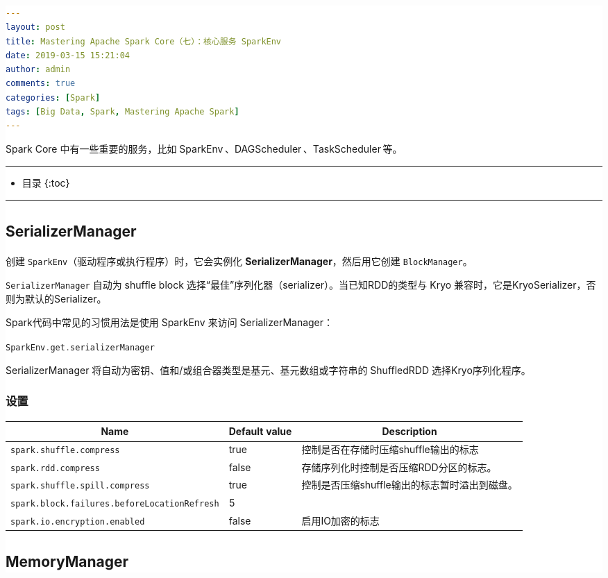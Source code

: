 ```yaml
---
layout: post
title: Mastering Apache Spark Core（七）：核心服务 SparkEnv 
date: 2019-03-15 15:21:04
author: admin
comments: true
categories: [Spark]
tags: [Big Data, Spark, Mastering Apache Spark]
---
```


Spark Core 中有一些重要的服务，比如 SparkEnv 、DAGScheduler 、TaskScheduler 等。



------




* 目录
{:toc}


------

## SerializerManager

创建 `SparkEnv`（驱动程序或执行程序）时，它会实例化 **SerializerManager**，然后用它创建 `BlockManager`。

`SerializerManager` 自动为 shuffle block 选择“最佳”序列化器（serializer）。当已知RDD的类型与 Kryo 兼容时，它是KryoSerializer，否则为默认的Serializer。

Spark代码中常见的习惯用法是使用 SparkEnv 来访问 SerializerManager：

```scala
SparkEnv.get.serializerManager
```

SerializerManager 将自动为密钥、值和/或组合器类型是基元、基元数组或字符串的 ShuffledRDD 选择Kryo序列化程序。

### 设置

| Name                                         | Default value | Description                                   |
| -------------------------------------------- | ------------- | --------------------------------------------- |
| `spark.shuffle.compress`                     | true          | 控制是否在存储时压缩shuffle输出的标志         |
| `spark.rdd.compress`                         | false         | 存储序列化时控制是否压缩RDD分区的标志。       |
| `spark.shuffle.spill.compress`               | true          | 控制是否压缩shuffle输出的标志暂时溢出到磁盘。 |
| `spark.block.failures.beforeLocationRefresh` | 5             |                                               |
| `spark.io.encryption.enabled`                | false         | 启用IO加密的标志                              |

## MemoryManager
